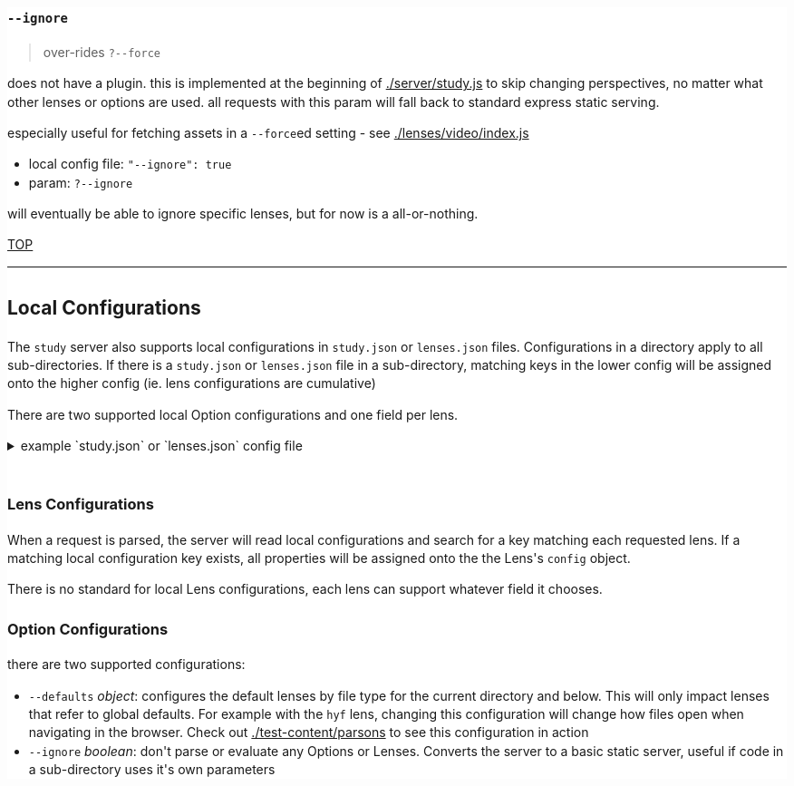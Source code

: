 ### `--ignore`

> over-rides `?--force`

does not have a plugin. this is implemented at the beginning of
[./server/study.js](./server/study.js) to skip changing perspectives, no matter
what other lenses or options are used. all requests with this param will fall
back to standard express static serving.

especially useful for fetching assets in a `--force`ed setting - see
[./lenses/video/index.js](./lenses/video/index.js)

- local config file: `"--ignore": true`
- param: `?--ignore`

will eventually be able to ignore specific lenses, but for now is a
all-or-nothing.

[TOP](#study-lens-docs)

---

## Local Configurations

The `study` server also supports local configurations in `study.json` or `lenses.json` files.
Configurations in a directory apply to all sub-directories. If there is a
`study.json` or `lenses.json` file in a sub-directory, matching keys in the lower config will be
assigned onto the higher config (ie. lens configurations are cumulative)

There are two supported local Option configurations and one field per lens.

<details><summary>example `study.json` or `lenses.json` config file</summary></details>
<br>

### Lens Configurations

When a request is parsed, the server will read local configurations and search
for a key matching each requested lens. If a matching local configuration key
exists, all properties will be assigned onto the the Lens's `config` object.

There is no standard for local Lens configurations, each lens can support
whatever field it chooses.

### Option Configurations

there are two supported configurations:

- `--defaults` _object_: configures the default lenses by file type for the
  current directory and below. This will only impact lenses that refer to global
  defaults. For example with the `hyf` lens, changing this configuration will
  change how files open when navigating in the browser. Check out
  [./test-content/parsons](./test-contents/parsons) to see this configuration in
  action
- `--ignore` _boolean_: don't parse or evaluate any Options or Lenses. Converts
  the server to a basic static server, useful if code in a sub-directory uses
  it's own parameters
